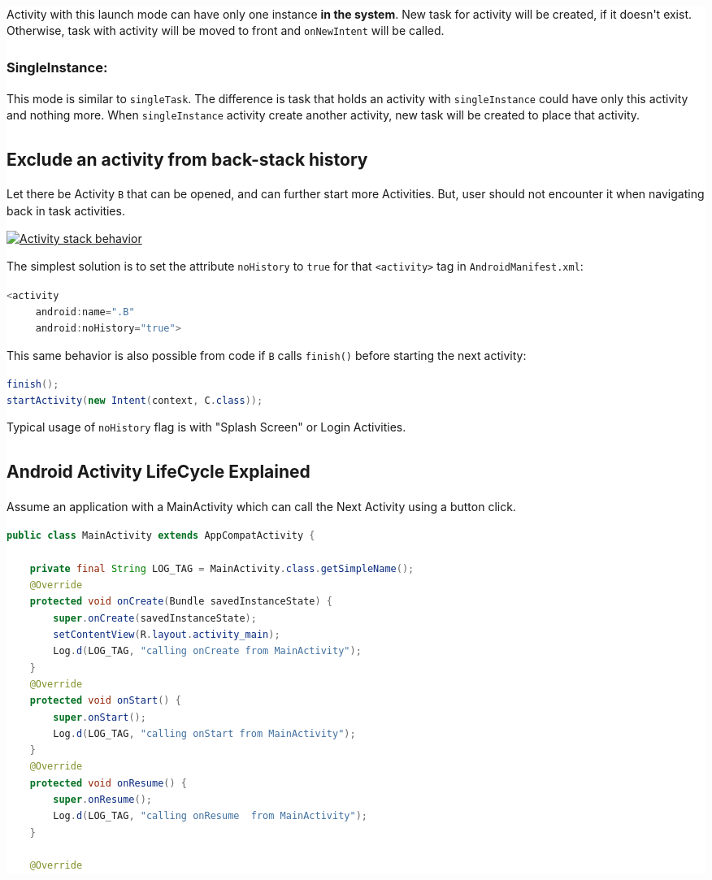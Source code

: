 Activity with this launch mode can have only one instance **in the system**. New task for activity will be created, if it doesn't exist. Otherwise, task with activity will be moved to front and `onNewIntent` will be called.

### SingleInstance:

This mode is similar to `singleTask`. The difference is task that holds an activity with `singleInstance` could have only this activity and nothing more. When `singleInstance` activity create another activity, new task will be created to place that activity.



## Exclude an activity from back-stack history


Let there be Activity `B` that can be opened, and can further start more Activities. But, user should not encounter it when navigating back in task activities.

[<img src="http://i.stack.imgur.com/aaHri.jpg" alt="Activity stack behavior" />](http://i.stack.imgur.com/aaHri.jpg)

The simplest solution is to set the attribute `noHistory` to `true` for that `<activity>` tag in `AndroidManifest.xml`:

```java
<activity
     android:name=".B"
     android:noHistory="true">

```

This same behavior is also possible from code if `B` calls `finish()` before starting the next activity:

```java
finish();
startActivity(new Intent(context, C.class));

```

Typical usage of `noHistory` flag is with "Splash Screen" or Login Activities.



## Android Activity LifeCycle Explained


Assume an application with a MainActivity which can call the Next Activity using a button click.

```java
public class MainActivity extends AppCompatActivity {

    private final String LOG_TAG = MainActivity.class.getSimpleName();
    @Override
    protected void onCreate(Bundle savedInstanceState) {
        super.onCreate(savedInstanceState);
        setContentView(R.layout.activity_main);
        Log.d(LOG_TAG, "calling onCreate from MainActivity");
    }
    @Override
    protected void onStart() {
        super.onStart();
        Log.d(LOG_TAG, "calling onStart from MainActivity");
    }
    @Override
    protected void onResume() {
        super.onResume();
        Log.d(LOG_TAG, "calling onResume  from MainActivity");
    }

    @Override
```